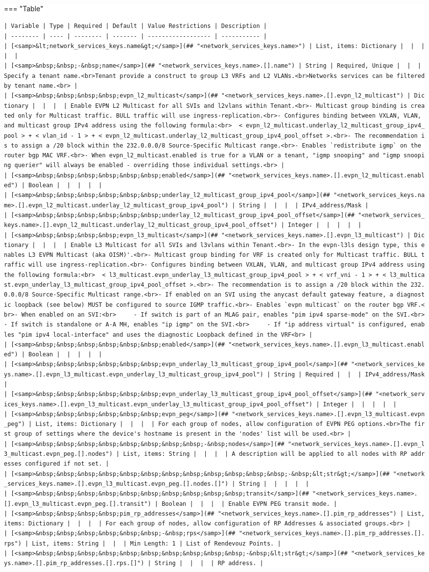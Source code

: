 
=== "Table"

    | Variable | Type | Required | Default | Value Restrictions | Description |
    | -------- | ---- | -------- | ------- | ------------------ | ----------- |
    | [<samp>&lt;network_services_keys.name&gt;</samp>](## "<network_services_keys.name>") | List, items: Dictionary |  |  |  |  |
    | [<samp>&nbsp;&nbsp;-&nbsp;name</samp>](## "<network_services_keys.name>.[].name") | String | Required, Unique |  |  | Specify a tenant name.<br>Tenant provide a construct to group L3 VRFs and L2 VLANs.<br>Networks services can be filtered by tenant name.<br> |
    | [<samp>&nbsp;&nbsp;&nbsp;&nbsp;evpn_l2_multicast</samp>](## "<network_services_keys.name>.[].evpn_l2_multicast") | Dictionary |  |  |  | Enable EVPN L2 Multicast for all SVIs and l2vlans within Tenant.<br>- Multicast group binding is created only for Multicast traffic. BULL traffic will use ingress-replication.<br>- Configures binding between VXLAN, VLAN, and multicast group IPv4 address using the following formula:<br>  < evpn_l2_multicast.underlay_l2_multicast_group_ipv4_pool > + < vlan_id - 1 > + < evpn_l2_multicast.underlay_l2_multicast_group_ipv4_pool_offset >.<br>- The recommendation is to assign a /20 block within the 232.0.0.0/8 Source-Specific Multicast range.<br>- Enables `redistribute igmp` on the router bgp MAC VRF.<br>- When evpn_l2_multicast.enabled is true for a VLAN or a tenant, "igmp snooping" and "igmp snooping querier" will always be enabled - overriding those individual settings.<br> |
    | [<samp>&nbsp;&nbsp;&nbsp;&nbsp;&nbsp;&nbsp;enabled</samp>](## "<network_services_keys.name>.[].evpn_l2_multicast.enabled") | Boolean |  |  |  |  |
    | [<samp>&nbsp;&nbsp;&nbsp;&nbsp;&nbsp;&nbsp;underlay_l2_multicast_group_ipv4_pool</samp>](## "<network_services_keys.name>.[].evpn_l2_multicast.underlay_l2_multicast_group_ipv4_pool") | String |  |  |  | IPv4_address/Mask |
    | [<samp>&nbsp;&nbsp;&nbsp;&nbsp;&nbsp;&nbsp;underlay_l2_multicast_group_ipv4_pool_offset</samp>](## "<network_services_keys.name>.[].evpn_l2_multicast.underlay_l2_multicast_group_ipv4_pool_offset") | Integer |  |  |  |  |
    | [<samp>&nbsp;&nbsp;&nbsp;&nbsp;evpn_l3_multicast</samp>](## "<network_services_keys.name>.[].evpn_l3_multicast") | Dictionary |  |  |  | Enable L3 Multicast for all SVIs and l3vlans within Tenant.<br>- In the evpn-l3ls design type, this enables L3 EVPN Multicast (aka OISM)'.<br>- Multicast group binding for VRF is created only for Multicast traffic. BULL traffic will use ingress-replication.<br>- Configures binding between VXLAN, VLAN, and multicast group IPv4 address using the following formula:<br>  < l3_multicast.evpn_underlay_l3_multicast_group_ipv4_pool > + < vrf_vni - 1 > + < l3_multicast.evpn_underlay_l3_multicast_group_ipv4_pool_offset >.<br>- The recommendation is to assign a /20 block within the 232.0.0.0/8 Source-Specific Multicast range.<br>- If enabled on an SVI using the anycast default gateway feature, a diagnostic loopback (see below) MUST be configured to source IGMP traffic.<br>- Enables `evpn multicast` on the router bgp VRF.<br>- When enabled on an SVI:<br>     - If switch is part of an MLAG pair, enables "pim ipv4 sparse-mode" on the SVI.<br>     - If switch is standalone or A-A MH, enables "ip igmp" on the SVI.<br>     - If "ip address virtual" is configured, enables "pim ipv4 local-interface" and uses the diagnostic Loopback defined in the VRF<br> |
    | [<samp>&nbsp;&nbsp;&nbsp;&nbsp;&nbsp;&nbsp;enabled</samp>](## "<network_services_keys.name>.[].evpn_l3_multicast.enabled") | Boolean |  |  |  |  |
    | [<samp>&nbsp;&nbsp;&nbsp;&nbsp;&nbsp;&nbsp;evpn_underlay_l3_multicast_group_ipv4_pool</samp>](## "<network_services_keys.name>.[].evpn_l3_multicast.evpn_underlay_l3_multicast_group_ipv4_pool") | String | Required |  |  | IPv4_address/Mask |
    | [<samp>&nbsp;&nbsp;&nbsp;&nbsp;&nbsp;&nbsp;evpn_underlay_l3_multicast_group_ipv4_pool_offset</samp>](## "<network_services_keys.name>.[].evpn_l3_multicast.evpn_underlay_l3_multicast_group_ipv4_pool_offset") | Integer |  |  |  |  |
    | [<samp>&nbsp;&nbsp;&nbsp;&nbsp;&nbsp;&nbsp;evpn_peg</samp>](## "<network_services_keys.name>.[].evpn_l3_multicast.evpn_peg") | List, items: Dictionary |  |  |  | For each group of nodes, allow configuration of EVPN PEG options.<br>The first group of settings where the device's hostname is present in the 'nodes' list will be used.<br> |
    | [<samp>&nbsp;&nbsp;&nbsp;&nbsp;&nbsp;&nbsp;&nbsp;&nbsp;-&nbsp;nodes</samp>](## "<network_services_keys.name>.[].evpn_l3_multicast.evpn_peg.[].nodes") | List, items: String |  |  |  | A description will be applied to all nodes with RP addresses configured if not set. |
    | [<samp>&nbsp;&nbsp;&nbsp;&nbsp;&nbsp;&nbsp;&nbsp;&nbsp;&nbsp;&nbsp;&nbsp;&nbsp;-&nbsp;&lt;str&gt;</samp>](## "<network_services_keys.name>.[].evpn_l3_multicast.evpn_peg.[].nodes.[]") | String |  |  |  |  |
    | [<samp>&nbsp;&nbsp;&nbsp;&nbsp;&nbsp;&nbsp;&nbsp;&nbsp;&nbsp;&nbsp;transit</samp>](## "<network_services_keys.name>.[].evpn_l3_multicast.evpn_peg.[].transit") | Boolean |  |  |  | Enable EVPN PEG transit mode. |
    | [<samp>&nbsp;&nbsp;&nbsp;&nbsp;pim_rp_addresses</samp>](## "<network_services_keys.name>.[].pim_rp_addresses") | List, items: Dictionary |  |  |  | For each group of nodes, allow configuration of RP Addresses & associated groups.<br> |
    | [<samp>&nbsp;&nbsp;&nbsp;&nbsp;&nbsp;&nbsp;-&nbsp;rps</samp>](## "<network_services_keys.name>.[].pim_rp_addresses.[].rps") | List, items: String |  |  | Min Length: 1 | List of Rendevouz Points. |
    | [<samp>&nbsp;&nbsp;&nbsp;&nbsp;&nbsp;&nbsp;&nbsp;&nbsp;&nbsp;&nbsp;-&nbsp;&lt;str&gt;</samp>](## "<network_services_keys.name>.[].pim_rp_addresses.[].rps.[]") | String |  |  |  | RP address. |